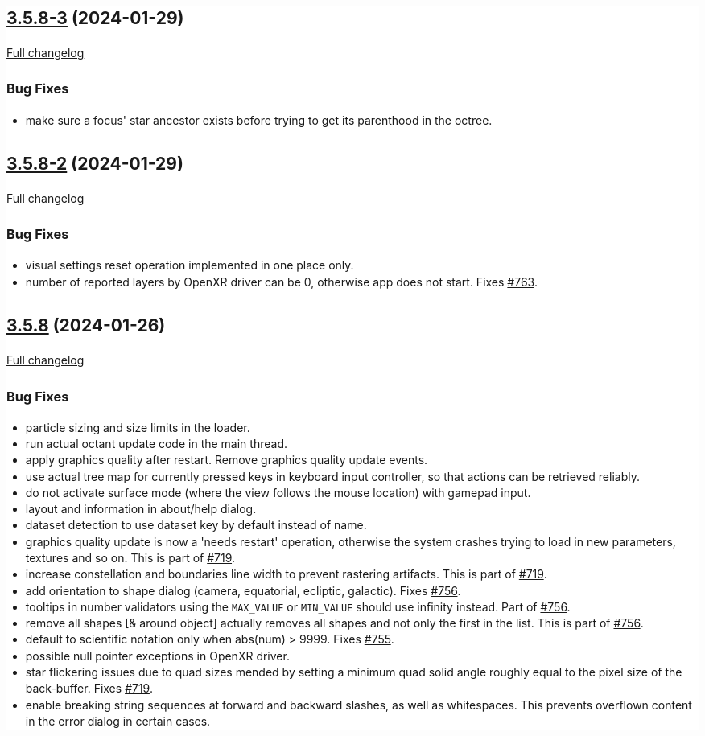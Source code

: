 <a name="3.5.8-3"></a>
## [3.5.8-3](https://codeberg.org/gaiasky/gaiasky/tree/3.5.8-2) (2024-01-29)
[Full changelog](https://codeberg.org/gaiasky/gaiasky/compare/3.5.8-2...3.5.8-3)

### Bug Fixes
- make sure a focus' star ancestor exists before trying to get its parenthood in the octree.

<a name="3.5.8-2"></a>
## [3.5.8-2](https://codeberg.org/gaiasky/gaiasky/tree/3.5.8) (2024-01-29)
[Full changelog](https://codeberg.org/gaiasky/gaiasky/compare/3.5.8...3.5.8-2)

### Bug Fixes
- visual settings reset operation implemented in one place only. 
- number of reported layers by OpenXR driver can be 0, otherwise app does not start. Fixes [#763](https://codeberg.org/gaiasky/gaiasky/issues/763).

<a name="3.5.8"></a>
## [3.5.8](https://codeberg.org/gaiasky/gaiasky/tree/3.5.7-3) (2024-01-26)
[Full changelog](https://codeberg.org/gaiasky/gaiasky/compare/3.5.7-3...3.5.8)

### Bug Fixes
- particle sizing and size limits in the loader. 
- run actual octant update code in the main thread. 
- apply graphics quality after restart. Remove graphics quality update events. 
- use actual tree map for currently pressed keys in keyboard input controller, so that actions can be retrieved reliably. 
- do not activate surface mode (where the view follows the mouse location) with gamepad input. 
- layout and information in about/help dialog. 
- dataset detection to use dataset key by default instead of name. 
- graphics quality update is now a 'needs restart' operation, otherwise the system crashes trying to load in new parameters, textures and so on. This is part of [#719](https://codeberg.org/gaiasky/gaiasky/issues/719). 
- increase constellation and boundaries line width to prevent rastering artifacts. This is part of [#719](https://codeberg.org/gaiasky/gaiasky/issues/719). 
- add orientation to shape dialog (camera, equatorial, ecliptic, galactic). Fixes [#756](https://codeberg.org/gaiasky/gaiasky/issues/756). 
- tooltips in number validators using the `MAX_VALUE` or `MIN_VALUE` should use infinity instead. Part of [#756](https://codeberg.org/gaiasky/gaiasky/issues/756). 
- remove all shapes [& around object] actually removes all shapes and not only the first in the list. This is part of [#756](https://codeberg.org/gaiasky/gaiasky/issues/756). 
- default to scientific notation only when abs(num) > 9999. Fixes [#755](https://codeberg.org/gaiasky/gaiasky/issues/755). 
- possible null pointer exceptions in OpenXR driver. 
- star flickering issues due to quad sizes mended by setting a minimum quad solid angle roughly equal to the pixel size of the back-buffer. Fixes [#719](https://codeberg.org/gaiasky/gaiasky/issues/719). 
- enable breaking string sequences at forward and backward slashes, as well as whitespaces. This prevents overflown content in the error dialog in certain cases. 

